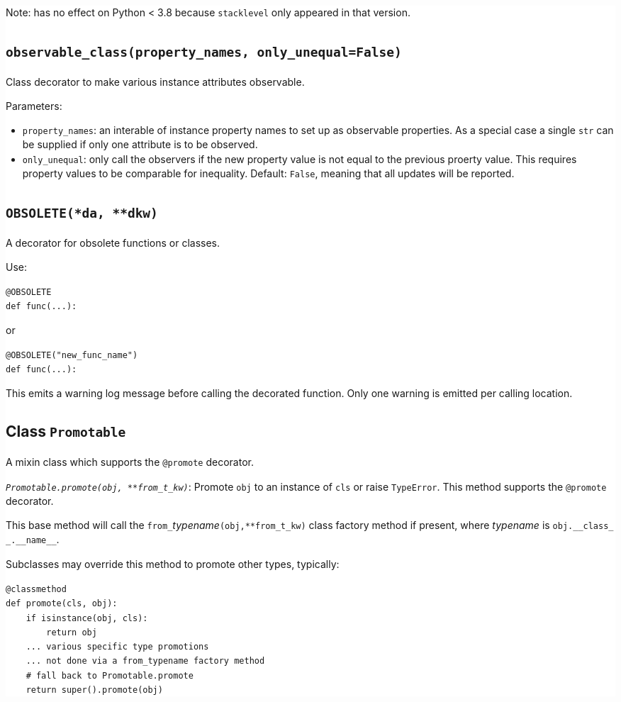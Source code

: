 Note: has no effect on Python < 3.8 because `stacklevel` only
appeared in that version.

## <a name="observable_class"></a>`observable_class(property_names, only_unequal=False)`

Class decorator to make various instance attributes observable.

Parameters:
* `property_names`:
  an interable of instance property names to set up as
  observable properties. As a special case a single `str` can
  be supplied if only one attribute is to be observed.
* `only_unequal`:
  only call the observers if the new property value is not
  equal to the previous proerty value. This requires property
  values to be comparable for inequality.
  Default: `False`, meaning that all updates will be reported.

## <a name="OBSOLETE"></a>`OBSOLETE(*da, **dkw)`

A decorator for obsolete functions or classes.

Use:

    @OBSOLETE
    def func(...):

or

    @OBSOLETE("new_func_name")
    def func(...):

This emits a warning log message before calling the decorated function.
Only one warning is emitted per calling location.

## <a name="Promotable"></a>Class `Promotable`

A mixin class which supports the `@promote` decorator.

*`Promotable.promote(obj, **from_t_kw)`*:
Promote `obj` to an instance of `cls` or raise `TypeError`.
This method supports the `@promote` decorator.

This base method will call the `from_`*typename*`(obj,**from_t_kw)`
class factory method if present, where *typename* is
`obj.__class__.__name__`.

Subclasses may override this method to promote other types,
typically:

    @classmethod
    def promote(cls, obj):
        if isinstance(obj, cls):
            return obj
        ... various specific type promotions
        ... not done via a from_typename factory method
        # fall back to Promotable.promote
        return super().promote(obj)
